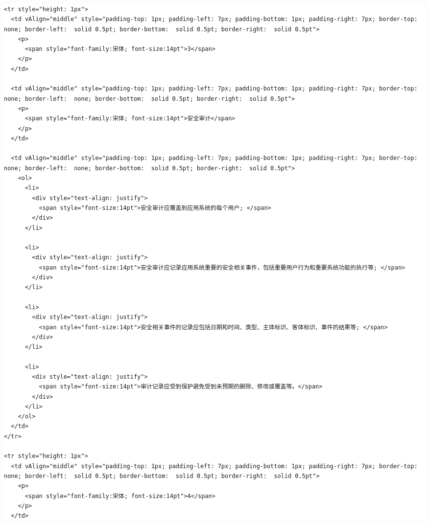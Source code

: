     <tr style="height: 1px">
      <td vAlign="middle" style="padding-top: 1px; padding-left: 7px; padding-bottom: 1px; padding-right: 7px; border-top:  none; border-left:  solid 0.5pt; border-bottom:  solid 0.5pt; border-right:  solid 0.5pt">
        <p>
          <span style="font-family:宋体; font-size:14pt">3</span>
        </p>
      </td>
      
      <td vAlign="middle" style="padding-top: 1px; padding-left: 7px; padding-bottom: 1px; padding-right: 7px; border-top:  none; border-left:  none; border-bottom:  solid 0.5pt; border-right:  solid 0.5pt">
        <p>
          <span style="font-family:宋体; font-size:14pt">安全审计</span>
        </p>
      </td>
      
      <td vAlign="middle" style="padding-top: 1px; padding-left: 7px; padding-bottom: 1px; padding-right: 7px; border-top:  none; border-left:  none; border-bottom:  solid 0.5pt; border-right:  solid 0.5pt">
        <ol>
          <li>
            <div style="text-align: justify">
              <span style="font-size:14pt">安全审计应覆盖到应用系统的每个用户; </span>
            </div>
          </li>
          
          <li>
            <div style="text-align: justify">
              <span style="font-size:14pt">安全审计应记录应用系统重要的安全相关事件，包括重要用户行为和重要系统功能的执行等; </span>
            </div>
          </li>
          
          <li>
            <div style="text-align: justify">
              <span style="font-size:14pt">安全相关事件的记录应包括日期和时间、类型、主体标识、客体标识、事件的结果等; </span>
            </div>
          </li>
          
          <li>
            <div style="text-align: justify">
              <span style="font-size:14pt">审计记录应受到保护避免受到未预期的删除、修改或覆盖等。</span>
            </div>
          </li>
        </ol>
      </td>
    </tr>
    
    <tr style="height: 1px">
      <td vAlign="middle" style="padding-top: 1px; padding-left: 7px; padding-bottom: 1px; padding-right: 7px; border-top:  none; border-left:  solid 0.5pt; border-bottom:  solid 0.5pt; border-right:  solid 0.5pt">
        <p>
          <span style="font-family:宋体; font-size:14pt">4</span>
        </p>
      </td>
      